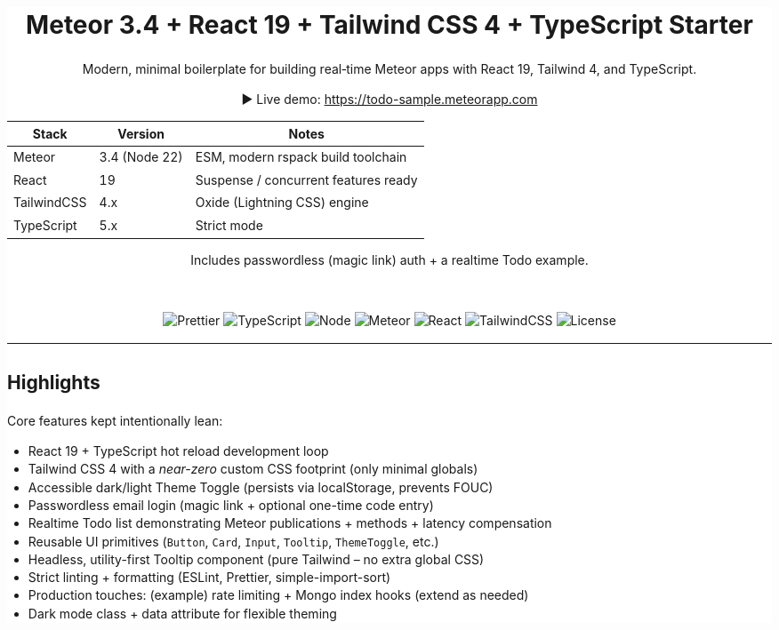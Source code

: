 <div align="center">

# Meteor 3.4 + React 19 + Tailwind CSS 4 + TypeScript Starter

Modern, minimal boilerplate for building real‑time Meteor apps with React 19, Tailwind 4, and TypeScript.

▶️ Live demo: https://todo-sample.meteorapp.com

| Stack       | Version       | Notes                                |
| ----------- | ------------- | ------------------------------------ |
| Meteor      | 3.4 (Node 22) | ESM, modern rspack build toolchain   |
| React       | 19            | Suspense / concurrent features ready |
| TailwindCSS | 4.x           | Oxide (Lightning CSS) engine         |
| TypeScript  | 5.x           | Strict mode                          |

Includes passwordless (magic link) auth + a realtime Todo example.

<br />

![Prettier](https://img.shields.io/badge/code_style-prettier-ff69b4?logo=prettier&logoColor=white)
![TypeScript](https://img.shields.io/badge/TypeScript-5.x-3178C6?logo=typescript&logoColor=white)
![Node](https://img.shields.io/badge/Node-22.x-339933?logo=node.js&logoColor=white)
![Meteor](https://img.shields.io/badge/Meteor-3.4.beta.3-DE4F4F?logo=meteor&logoColor=white)
![React](https://img.shields.io/badge/React-19-61DAFB?logo=react&logoColor=black)
![TailwindCSS](https://img.shields.io/badge/Tailwind_CSS-4.x-38B2AC?logo=tailwind-css&logoColor=white)
![License](https://img.shields.io/badge/License-MIT-green)

</div>

---

## Highlights

Core features kept intentionally lean:

- React 19 + TypeScript hot reload development loop
- Tailwind CSS 4 with a _near-zero_ custom CSS footprint (only minimal globals)
- Accessible dark/light Theme Toggle (persists via localStorage, prevents FOUC)
- Passwordless email login (magic link + optional one-time code entry)
- Realtime Todo list demonstrating Meteor publications + methods + latency compensation
- Reusable UI primitives (`Button`, `Card`, `Input`, `Tooltip`, `ThemeToggle`, etc.)
- Headless, utility-first Tooltip component (pure Tailwind – no extra global CSS)
- Strict linting + formatting (ESLint, Prettier, simple-import-sort)
- Production touches: (example) rate limiting + Mongo index hooks (extend as needed)
- Dark mode class + data attribute for flexible theming
